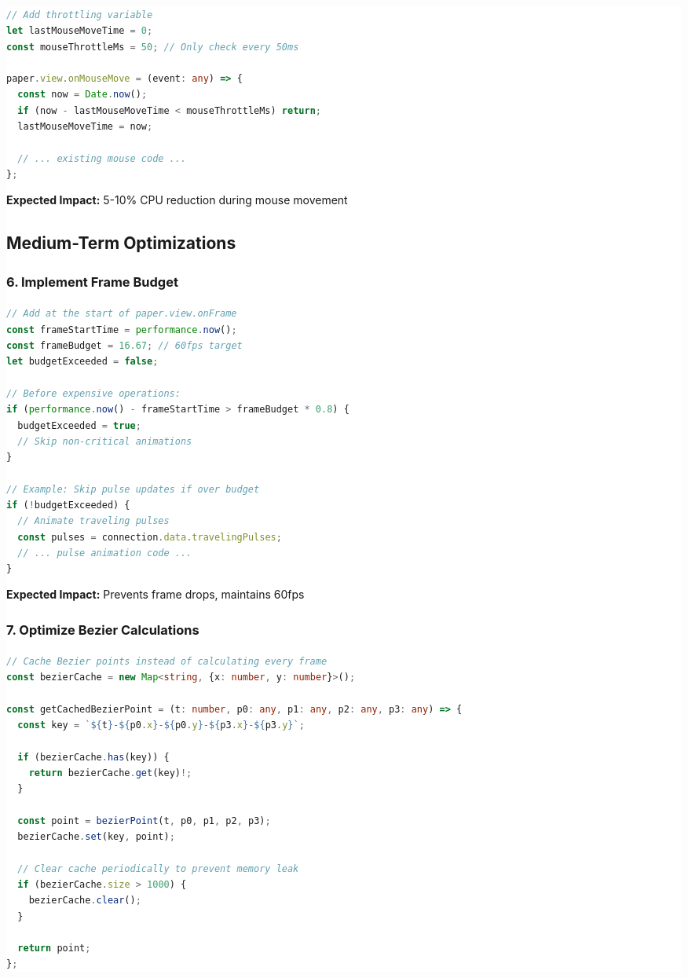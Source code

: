 ```typescript
// Add throttling variable
let lastMouseMoveTime = 0;
const mouseThrottleMs = 50; // Only check every 50ms

paper.view.onMouseMove = (event: any) => {
  const now = Date.now();
  if (now - lastMouseMoveTime < mouseThrottleMs) return;
  lastMouseMoveTime = now;

  // ... existing mouse code ...
};
```

**Expected Impact:** 5-10% CPU reduction during mouse movement

## Medium-Term Optimizations

### 6. Implement Frame Budget

```typescript
// Add at the start of paper.view.onFrame
const frameStartTime = performance.now();
const frameBudget = 16.67; // 60fps target
let budgetExceeded = false;

// Before expensive operations:
if (performance.now() - frameStartTime > frameBudget * 0.8) {
  budgetExceeded = true;
  // Skip non-critical animations
}

// Example: Skip pulse updates if over budget
if (!budgetExceeded) {
  // Animate traveling pulses
  const pulses = connection.data.travelingPulses;
  // ... pulse animation code ...
}
```

**Expected Impact:** Prevents frame drops, maintains 60fps

### 7. Optimize Bezier Calculations

```typescript
// Cache Bezier points instead of calculating every frame
const bezierCache = new Map<string, {x: number, y: number}>();

const getCachedBezierPoint = (t: number, p0: any, p1: any, p2: any, p3: any) => {
  const key = `${t}-${p0.x}-${p0.y}-${p3.x}-${p3.y}`;

  if (bezierCache.has(key)) {
    return bezierCache.get(key)!;
  }

  const point = bezierPoint(t, p0, p1, p2, p3);
  bezierCache.set(key, point);

  // Clear cache periodically to prevent memory leak
  if (bezierCache.size > 1000) {
    bezierCache.clear();
  }

  return point;
};
```